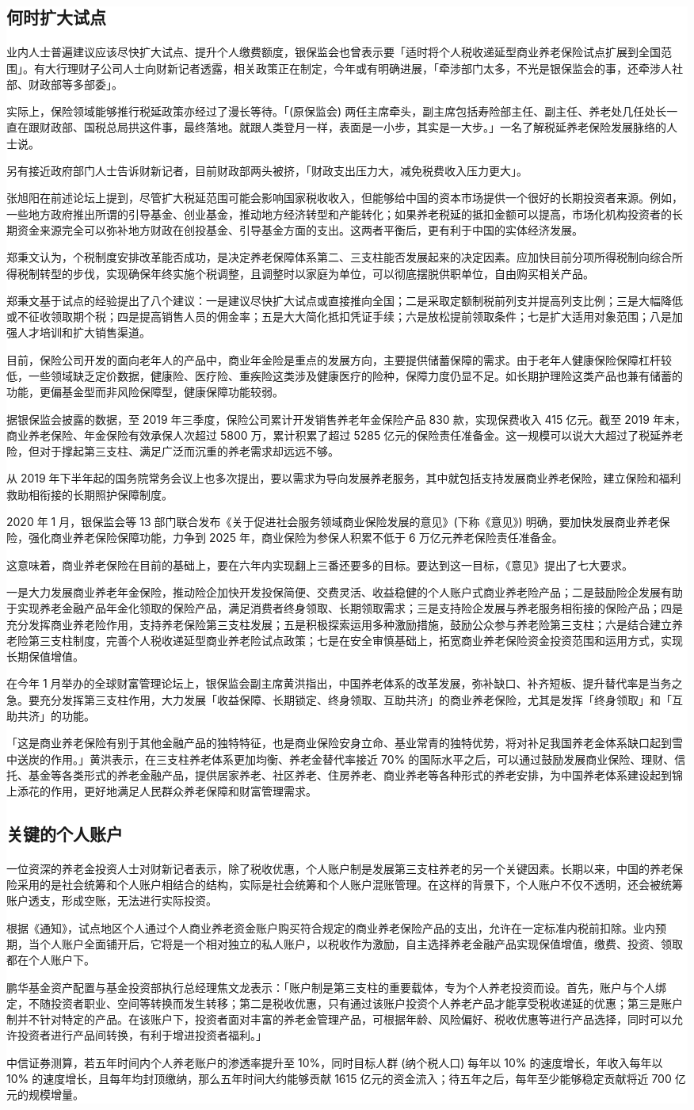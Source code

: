 何时扩大试点
------

业内人士普遍建议应该尽快扩大试点、提升个人缴费额度，银保监会也曾表示要「适时将个人税收递延型商业养老保险试点扩展到全国范围」。有大行理财子公司人士向财新记者透露，相关政策正在制定，今年或有明确进展，「牵涉部门太多，不光是银保监会的事，还牵涉人社部、财政部等多部委」。

实际上，保险领域能够推行税延政策亦经过了漫长等待。「(原保监会) 两任主席牵头，副主席包括寿险部主任、副主任、养老处几任处长一直在跟财政部、国税总局拱这件事，最终落地。就跟人类登月一样，表面是一小步，其实是一大步。」一名了解税延养老保险发展脉络的人士说。

另有接近政府部门人士告诉财新记者，目前财政部两头被挤，「财政支出压力大，减免税费收入压力更大」。

张旭阳在前述论坛上提到，尽管扩大税延范围可能会影响国家税收收入，但能够给中国的资本市场提供一个很好的长期投资者来源。例如，一些地方政府推出所谓的引导基金、创业基金，推动地方经济转型和产能转化；如果养老税延的抵扣金额可以提高，市场化机构投资者的长期资金来源完全可以弥补地方财政在创投基金、引导基金方面的支出。这两者平衡后，更有利于中国的实体经济发展。

郑秉文认为，个税制度安排改革能否成功，是决定养老保障体系第二、三支柱能否发展起来的决定因素。应加快目前分项所得税制向综合所得税制转型的步伐，实现确保年终实施个税调整，且调整时以家庭为单位，可以彻底摆脱供职单位，自由购买相关产品。

郑秉文基于试点的经验提出了八个建议：一是建议尽快扩大试点或直接推向全国；二是采取定额制税前列支并提高列支比例；三是大幅降低或不征收领取期个税；四是提高销售人员的佣金率；五是大大简化抵扣凭证手续；六是放松提前领取条件；七是扩大适用对象范围；八是加强人才培训和扩大销售渠道。

目前，保险公司开发的面向老年人的产品中，商业年金险是重点的发展方向，主要提供储蓄保障的需求。由于老年人健康保险保障杠杆较低，一些领域缺乏定价数据，健康险、医疗险、重疾险这类涉及健康医疗的险种，保障力度仍显不足。如长期护理险这类产品也兼有储蓄的功能，更偏基金型而非风险保障型，健康保障功能较弱。

据银保监会披露的数据，至 2019 年三季度，保险公司累计开发销售养老年金保险产品 830 款，实现保费收入 415 亿元。截至 2019 年末，商业养老保险、年金保险有效承保人次超过 5800 万，累计积累了超过 5285 亿元的保险责任准备金。这一规模可以说大大超过了税延养老险，但对于撑起第三支柱、满足广泛而沉重的养老需求却远远不够。

从 2019 年下半年起的国务院常务会议上也多次提出，要以需求为导向发展养老服务，其中就包括支持发展商业养老保险，建立保险和福利救助相衔接的长期照护保障制度。

2020 年 1 月，银保监会等 13 部门联合发布《关于促进社会服务领域商业保险发展的意见》(下称《意见》) 明确，要加快发展商业养老保险，强化商业养老保险保障功能，力争到 2025 年，商业保险为参保人积累不低于 6 万亿元养老保险责任准备金。

这意味着，商业养老保险在目前的基础上，要在六年内实现翻上三番还要多的目标。要达到这一目标，《意见》提出了七大要求。

一是大力发展商业养老年金保险，推动险企加快开发投保简便、交费灵活、收益稳健的个人账户式商业养老险产品；二是鼓励险企发展有助于实现养老金融产品年金化领取的保险产品，满足消费者终身领取、长期领取需求；三是支持险企发展与养老服务相衔接的保险产品；四是充分发挥商业养老险作用，支持养老保险第三支柱发展；五是积极探索运用多种激励措施，鼓励公众参与养老险第三支柱；六是结合建立养老险第三支柱制度，完善个人税收递延型商业养老险试点政策；七是在安全审慎基础上，拓宽商业养老保险资金投资范围和运用方式，实现长期保值增值。

在今年 1 月举办的全球财富管理论坛上，银保监会副主席黄洪指出，中国养老体系的改革发展，弥补缺口、补齐短板、提升替代率是当务之急。要充分发挥第三支柱作用，大力发展「收益保障、长期锁定、终身领取、互助共济」的商业养老保险，尤其是发挥「终身领取」和「互助共济」的功能。

「这是商业养老保险有别于其他金融产品的独特特征，也是商业保险安身立命、基业常青的独特优势，将对补足我国养老金体系缺口起到雪中送炭的作用。」黄洪表示，在三支柱养老体系更加均衡、养老金替代率接近 70% 的国际水平之后，可以通过鼓励发展商业保险、理财、信托、基金等各类形式的养老金融产品，提供居家养老、社区养老、住房养老、商业养老等各种形式的养老安排，为中国养老体系建设起到锦上添花的作用，更好地满足人民群众养老保障和财富管理需求。

关键的个人账户
-------

一位资深的养老金投资人士对财新记者表示，除了税收优惠，个人账户制是发展第三支柱养老的另一个关键因素。长期以来，中国的养老保险采用的是社会统筹和个人账户相结合的结构，实际是社会统筹和个人账户混账管理。在这样的背景下，个人账户不仅不透明，还会被统筹账户透支，形成空账，无法进行实际投资。

根据《通知》，试点地区个人通过个人商业养老资金账户购买符合规定的商业养老保险产品的支出，允许在一定标准内税前扣除。业内预期，当个人账户全面铺开后，它将是一个相对独立的私人账户，以税收作为激励，自主选择养老金融产品实现保值增值，缴费、投资、领取都在个人账户下。

鹏华基金资产配置与基金投资部执行总经理焦文龙表示：「账户制是第三支柱的重要载体，专为个人养老投资而设。首先，账户与个人绑定，不随投资者职业、空间等转换而发生转移；第二是税收优惠，只有通过该账户投资个人养老产品才能享受税收递延的优惠；第三是账户制并不针对特定的产品。在该账户下，投资者面对丰富的养老金管理产品，可根据年龄、风险偏好、税收优惠等进行产品选择，同时可以允许投资者进行产品间转换，有利于增进投资者福利。」

中信证券测算，若五年时间内个人养老账户的渗透率提升至 10%，同时目标人群 (纳个税人口) 每年以 10% 的速度增长，年收入每年以 10% 的速度增长，且每年均封顶缴纳，那么五年时间大约能够贡献 1615 亿元的资金流入；待五年之后，每年至少能够稳定贡献将近 700 亿元的规模增量。
